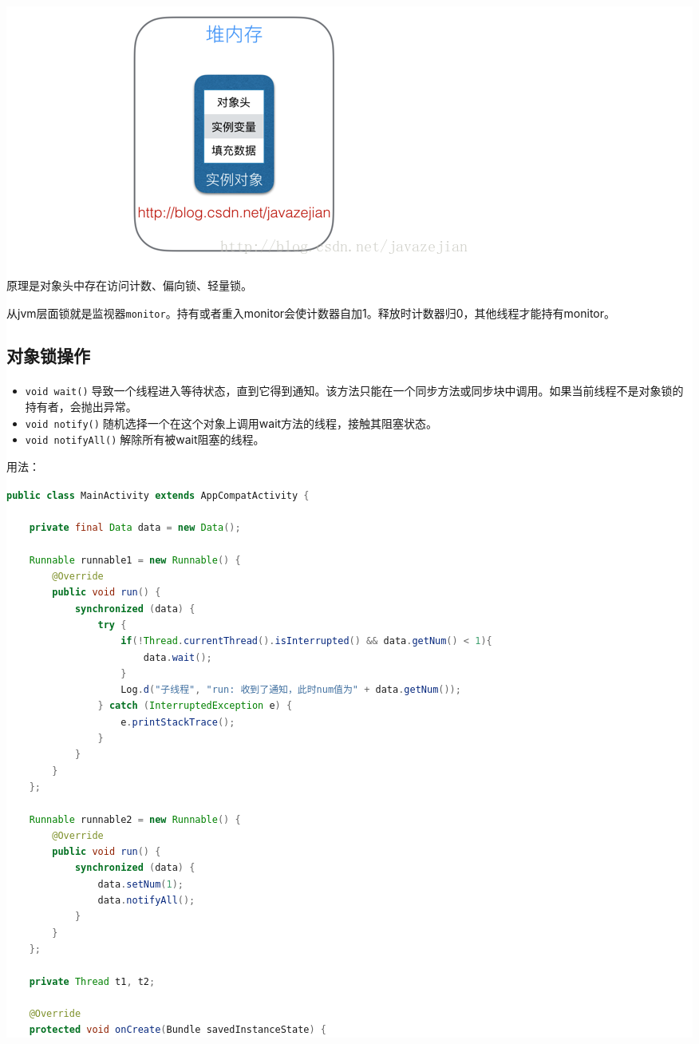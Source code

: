 ![java堆存储](java对象头.png)

原理是对象头中存在访问计数、偏向锁、轻量锁。

从jvm层面锁就是监视器`monitor`。持有或者重入monitor会使计数器自加1。释放时计数器归0，其他线程才能持有monitor。

## 对象锁操作

* `void wait()` 导致一个线程进入等待状态，直到它得到通知。该方法只能在一个同步方法或同步块中调用。如果当前线程不是对象锁的持有者，会抛出异常。
* `void notify()` 随机选择一个在这个对象上调用wait方法的线程，接触其阻塞状态。
* `void notifyAll()` 解除所有被wait阻塞的线程。

用法：

``` java
public class MainActivity extends AppCompatActivity {

    private final Data data = new Data();

    Runnable runnable1 = new Runnable() {
        @Override
        public void run() {
            synchronized (data) {
                try {
                    if(!Thread.currentThread().isInterrupted() && data.getNum() < 1){
                        data.wait();
                    }
                    Log.d("子线程", "run: 收到了通知，此时num值为" + data.getNum());
                } catch (InterruptedException e) {
                    e.printStackTrace();
                }
            }
        }
    };

    Runnable runnable2 = new Runnable() {
        @Override
        public void run() {
            synchronized (data) {
                data.setNum(1);
                data.notifyAll();
            }
        }
    };

    private Thread t1, t2;

    @Override
    protected void onCreate(Bundle savedInstanceState) {
```